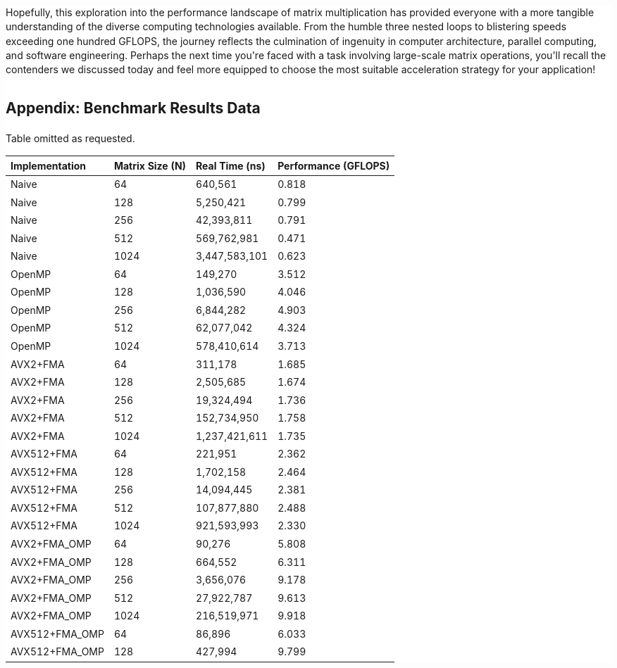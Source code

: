 Hopefully, this exploration into the performance landscape of matrix multiplication has provided everyone with a more
tangible understanding of the diverse computing technologies available. From the humble three nested loops to blistering
speeds exceeding one hundred GFLOPS, the journey reflects the culmination of ingenuity in computer architecture,
parallel computing, and software engineering. Perhaps the next time you're faced with a task involving large-scale
matrix operations, you'll recall the contenders we discussed today and feel more equipped to choose the most suitable
acceleration strategy for your application!

## Appendix: Benchmark Results Data

Table omitted as requested.

| Implementation | Matrix Size (N) | Real Time (ns) | Performance (GFLOPS) |
|:---------------|:----------------|:---------------|:---------------------|
| Naive          | 64              | 640,561        | 0.818                |
| Naive          | 128             | 5,250,421      | 0.799                |
| Naive          | 256             | 42,393,811     | 0.791                |
| Naive          | 512             | 569,762,981    | 0.471                |
| Naive          | 1024            | 3,447,583,101  | 0.623                |
| OpenMP         | 64              | 149,270        | 3.512                |
| OpenMP         | 128             | 1,036,590      | 4.046                |
| OpenMP         | 256             | 6,844,282      | 4.903                |
| OpenMP         | 512             | 62,077,042     | 4.324                |
| OpenMP         | 1024            | 578,410,614    | 3.713                |
| AVX2+FMA       | 64              | 311,178        | 1.685                |
| AVX2+FMA       | 128             | 2,505,685      | 1.674                |
| AVX2+FMA       | 256             | 19,324,494     | 1.736                |
| AVX2+FMA       | 512             | 152,734,950    | 1.758                |
| AVX2+FMA       | 1024            | 1,237,421,611  | 1.735                |
| AVX512+FMA     | 64              | 221,951        | 2.362                |
| AVX512+FMA     | 128             | 1,702,158      | 2.464                |
| AVX512+FMA     | 256             | 14,094,445     | 2.381                |
| AVX512+FMA     | 512             | 107,877,880    | 2.488                |
| AVX512+FMA     | 1024            | 921,593,993    | 2.330                |
| AVX2+FMA_OMP   | 64              | 90,276         | 5.808                |
| AVX2+FMA_OMP   | 128             | 664,552        | 6.311                |
| AVX2+FMA_OMP   | 256             | 3,656,076      | 9.178                |
| AVX2+FMA_OMP   | 512             | 27,922,787     | 9.613                |
| AVX2+FMA_OMP   | 1024            | 216,519,971    | 9.918                |
| AVX512+FMA_OMP | 64              | 86,896         | 6.033                |
| AVX512+FMA_OMP | 128             | 427,994        | 9.799                |